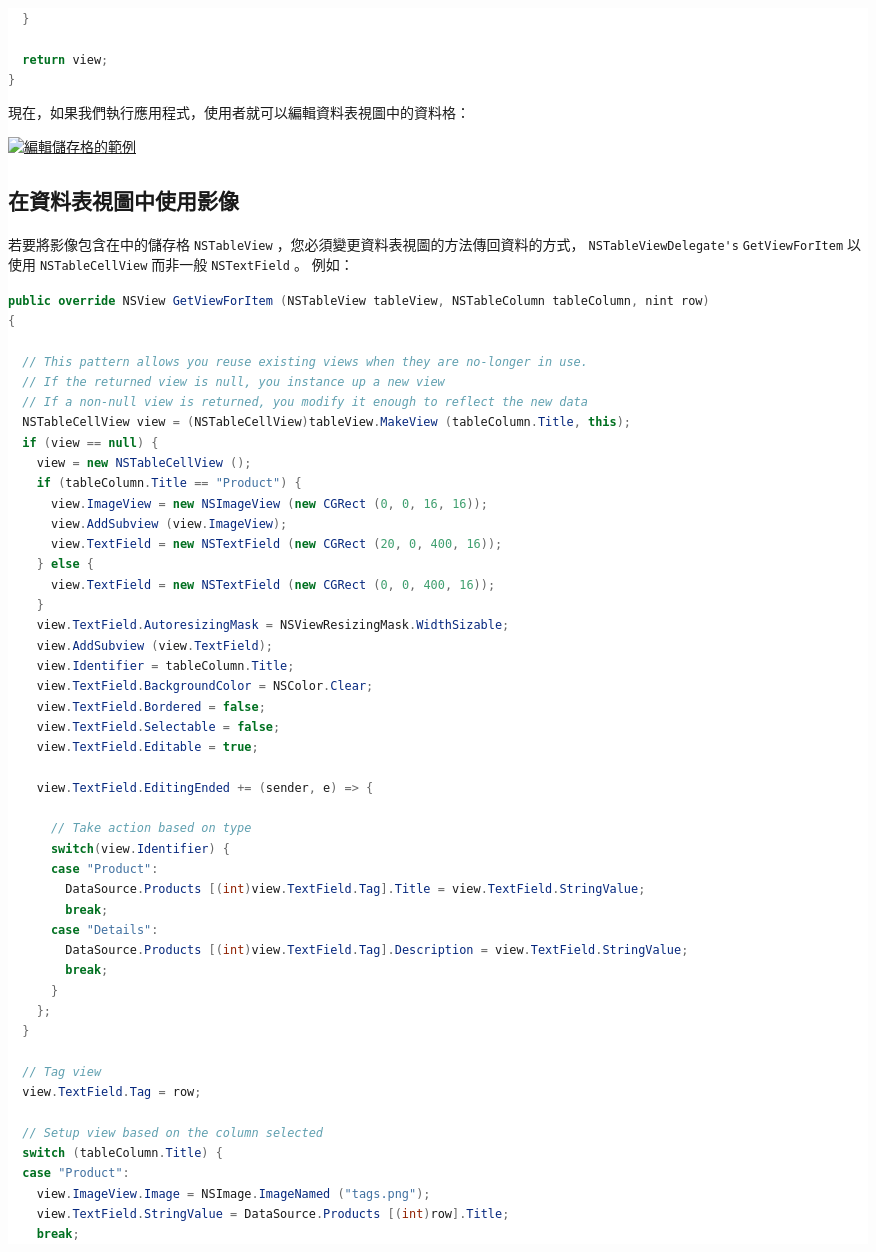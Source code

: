 ```csharp
  }

  return view;
}
```

現在，如果我們執行應用程式，使用者就可以編輯資料表視圖中的資料格：

[![編輯儲存格的範例](table-view-images/editing01.png)](table-view-images/editing01.png#lightbox)

<a name="Using_Images_in_Table_Views"></a>

## <a name="using-images-in-table-views"></a>在資料表視圖中使用影像

若要將影像包含在中的儲存格 `NSTableView` ，您必須變更資料表視圖的方法傳回資料的方式， `NSTableViewDelegate's` `GetViewForItem` 以使用 `NSTableCellView` 而非一般 `NSTextField` 。 例如：

```csharp
public override NSView GetViewForItem (NSTableView tableView, NSTableColumn tableColumn, nint row)
{

  // This pattern allows you reuse existing views when they are no-longer in use.
  // If the returned view is null, you instance up a new view
  // If a non-null view is returned, you modify it enough to reflect the new data
  NSTableCellView view = (NSTableCellView)tableView.MakeView (tableColumn.Title, this);
  if (view == null) {
    view = new NSTableCellView ();
    if (tableColumn.Title == "Product") {
      view.ImageView = new NSImageView (new CGRect (0, 0, 16, 16));
      view.AddSubview (view.ImageView);
      view.TextField = new NSTextField (new CGRect (20, 0, 400, 16));
    } else {
      view.TextField = new NSTextField (new CGRect (0, 0, 400, 16));
    }
    view.TextField.AutoresizingMask = NSViewResizingMask.WidthSizable;
    view.AddSubview (view.TextField);
    view.Identifier = tableColumn.Title;
    view.TextField.BackgroundColor = NSColor.Clear;
    view.TextField.Bordered = false;
    view.TextField.Selectable = false;
    view.TextField.Editable = true;

    view.TextField.EditingEnded += (sender, e) => {

      // Take action based on type
      switch(view.Identifier) {
      case "Product":
        DataSource.Products [(int)view.TextField.Tag].Title = view.TextField.StringValue;
        break;
      case "Details":
        DataSource.Products [(int)view.TextField.Tag].Description = view.TextField.StringValue;
        break; 
      }
    };
  }

  // Tag view
  view.TextField.Tag = row;

  // Setup view based on the column selected
  switch (tableColumn.Title) {
  case "Product":
    view.ImageView.Image = NSImage.ImageNamed ("tags.png");
    view.TextField.StringValue = DataSource.Products [(int)row].Title;
    break;
```